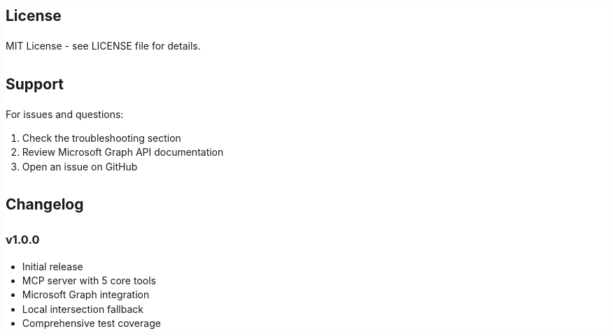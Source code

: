## License

MIT License - see LICENSE file for details.

## Support

For issues and questions:
1. Check the troubleshooting section
2. Review Microsoft Graph API documentation
3. Open an issue on GitHub

## Changelog

### v1.0.0
- Initial release
- MCP server with 5 core tools
- Microsoft Graph integration
- Local intersection fallback
- Comprehensive test coverage
